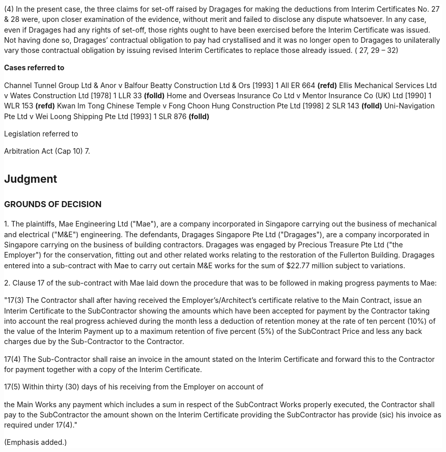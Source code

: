 
 (4) In the present case, the three claims for set-off raised by Dragages for making the deductions from Interim Certificates No. 27 & 28 were, upon closer examination of the evidence, without merit and failed to disclose any dispute whatsoever. In any case, even if Dragages had any rights of set-off, those rights ought to have been exercised before the Interim Certificate was issued. Not having done so, Dragages’ contractual obligation to pay had crystallised and it was no longer open to Dragages to unilaterally vary those contractual obligation by issuing revised Interim Certificates to replace those already issued. ( 27, 29 – 32) 

**Cases referred to** 

Channel Tunnel Group Ltd & Anor v Balfour Beatty Construction Ltd & Ors [1993] 1 All ER 664 **(refd)** Ellis Mechanical Services Ltd v Wates Construction Ltd [1978] 1 LLR 33 **(folld)** Home and Overseas Insurance Co Ltd v Mentor Insurance Co (UK) Ltd [1990] 1 WLR 153 **(refd)** Kwan Im Tong Chinese Temple v Fong Choon Hung Construction Pte Ltd <span class="citation">[1998] 2 SLR 143</span> **(folld)** Uni-Navigation Pte Ltd v Wei Loong Shipping Pte Ltd <span class="citation">[1993] 1 SLR 876</span> **(folld)** 

Legislation referred to 

Arbitration Act (Cap 10) 7. 

## Judgment 

### GROUNDS OF DECISION 

1\. The plaintiffs, Mae Engineering Ltd ("Mae"), are a company incorporated in Singapore carrying out the business of mechanical and electrical ("M&E") engineering. The defendants, Dragages Singapore Pte Ltd ("Dragages"), are a company incorporated in Singapore carrying on the business of building contractors. Dragages was engaged by Precious Treasure Pte Ltd ("the Employer") for the conservation, fitting out and other related works relating to the restoration of the Fullerton Building. Dragages entered into a sub-contract with Mae to carry out certain M&E works for the sum of $22.77 million subject to variations. 

2\. Clause 17 of the sub-contract with Mae laid down the procedure that was to be followed in making progress payments to Mae: 

 "17(3) The Contractor shall after having received the Employer’s/Architect’s certificate relative to the Main Contract, issue an Interim Certificate to the SubContractor showing the amounts which have been accepted for payment by the Contractor taking into account the real progress achieved during the month less a deduction of retention money at the rate of ten percent (10%) of the value of the Interim Payment up to a maximum retention of five percent (5%) of the SubContract Price and less any back charges due by the Sub-Contractor to the Contractor. 

 17(4) The Sub-Contractor shall raise an invoice in the amount stated on the Interim Certificate and forward this to the Contractor for payment together with a copy of the Interim Certificate. 

 17(5) Within thirty (30) days of his receiving from the Employer on account of 


 the Main Works any payment which includes a sum in respect of the SubContract Works properly executed, the Contractor shall pay to the SubContractor the amount shown on the Interim Certificate providing the SubContractor has provide (sic) his invoice as required under 17(4)." 

 (Emphasis added.) 
